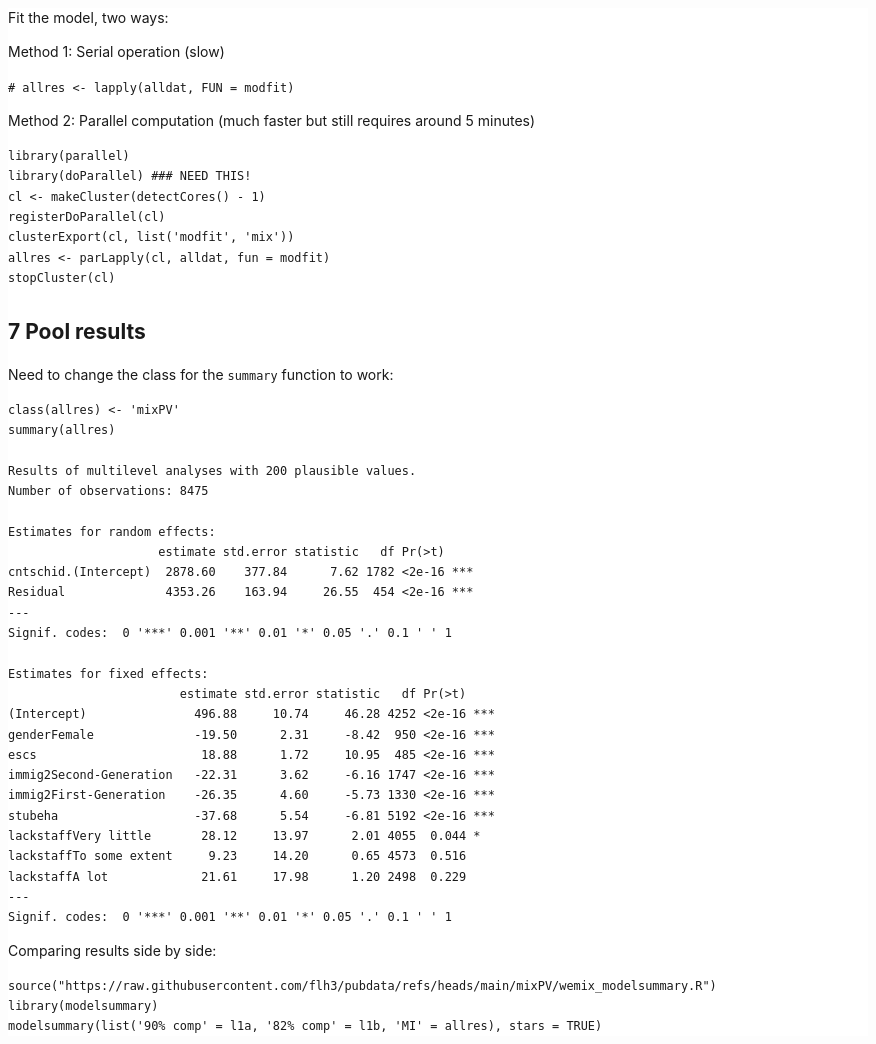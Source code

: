 Fit the model, two ways:

Method 1: Serial operation (slow)

    # allres <- lapply(alldat, FUN = modfit)

Method 2: Parallel computation (much faster but still requires around 5
minutes)

    library(parallel)
    library(doParallel) ### NEED THIS!
    cl <- makeCluster(detectCores() - 1)
    registerDoParallel(cl)
    clusterExport(cl, list('modfit', 'mix'))
    allres <- parLapply(cl, alldat, fun = modfit)
    stopCluster(cl)

## 7 Pool results

Need to change the class for the `summary` function to work:

    class(allres) <- 'mixPV'
    summary(allres)

    Results of multilevel analyses with 200 plausible values.
    Number of observations: 8475 

    Estimates for random effects: 
                         estimate std.error statistic   df Pr(>t)    
    cntschid.(Intercept)  2878.60    377.84      7.62 1782 <2e-16 ***
    Residual              4353.26    163.94     26.55  454 <2e-16 ***
    ---
    Signif. codes:  0 '***' 0.001 '**' 0.01 '*' 0.05 '.' 0.1 ' ' 1

    Estimates for fixed effects: 
                            estimate std.error statistic   df Pr(>t)    
    (Intercept)               496.88     10.74     46.28 4252 <2e-16 ***
    genderFemale              -19.50      2.31     -8.42  950 <2e-16 ***
    escs                       18.88      1.72     10.95  485 <2e-16 ***
    immig2Second-Generation   -22.31      3.62     -6.16 1747 <2e-16 ***
    immig2First-Generation    -26.35      4.60     -5.73 1330 <2e-16 ***
    stubeha                   -37.68      5.54     -6.81 5192 <2e-16 ***
    lackstaffVery little       28.12     13.97      2.01 4055  0.044 *  
    lackstaffTo some extent     9.23     14.20      0.65 4573  0.516    
    lackstaffA lot             21.61     17.98      1.20 2498  0.229    
    ---
    Signif. codes:  0 '***' 0.001 '**' 0.01 '*' 0.05 '.' 0.1 ' ' 1

Comparing results side by side:

    source("https://raw.githubusercontent.com/flh3/pubdata/refs/heads/main/mixPV/wemix_modelsummary.R")
    library(modelsummary)
    modelsummary(list('90% comp' = l1a, '82% comp' = l1b, 'MI' = allres), stars = TRUE)

